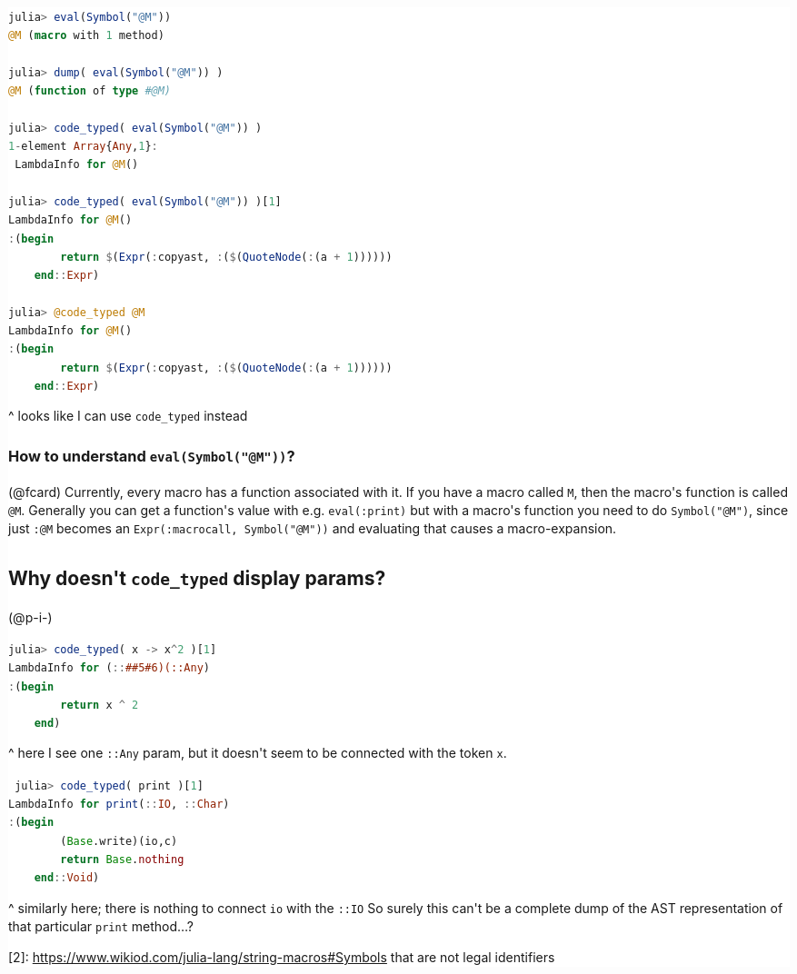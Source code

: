 ```julia
julia> eval(Symbol("@M"))
@M (macro with 1 method)

julia> dump( eval(Symbol("@M")) )
@M (function of type #@M)

julia> code_typed( eval(Symbol("@M")) )
1-element Array{Any,1}:
 LambdaInfo for @M()

julia> code_typed( eval(Symbol("@M")) )[1]
LambdaInfo for @M()
:(begin 
        return $(Expr(:copyast, :($(QuoteNode(:(a + 1))))))
    end::Expr)

julia> @code_typed @M
LambdaInfo for @M()
:(begin 
        return $(Expr(:copyast, :($(QuoteNode(:(a + 1))))))
    end::Expr)
```
^ looks like I can use `code_typed` instead


### How to understand `eval(Symbol("@M"))`?

(@fcard) Currently, every macro has a function associated with it. If you have a macro called `M`, then the macro's function is called `@M`. Generally you can get a function's value with e.g. `eval(:print)` but with a macro's function you need to do `Symbol("@M")`, since just `:@M` becomes an `Expr(:macrocall, Symbol("@M"))` and evaluating that causes a macro-expansion.

## Why doesn't **`code_typed`** display params?

(@p-i-) 
```julia
julia> code_typed( x -> x^2 )[1]
LambdaInfo for (::##5#6)(::Any)
:(begin 
        return x ^ 2
    end)
```
^ here I see one `::Any` param, but it doesn't seem to be connected with the token `x`.
```julia
 julia> code_typed( print )[1]
LambdaInfo for print(::IO, ::Char)
:(begin 
        (Base.write)(io,c)
        return Base.nothing
    end::Void)
```
^ similarly here; there is nothing to connect `io` with the `::IO`
So surely this can't be a complete dump of the AST representation of that particular `print` method…?


  [1]: https://www.wikiod.com/julia-lang/expressions
  [2]: https://www.wikiod.com/julia-lang/string-macros#Symbols that are not legal identifiers